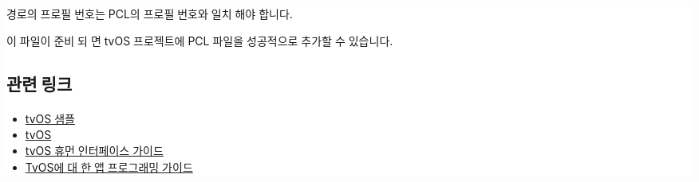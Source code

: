 경로의 프로필 번호는 PCL의 프로필 번호와 일치 해야 합니다.

이 파일이 준비 되 면 tvOS 프로젝트에 PCL 파일을 성공적으로 추가할 수 있습니다.

## <a name="related-links"></a>관련 링크

- [tvOS 샘플](https://docs.microsoft.com/samples/browse/?products=xamarin&term=Xamarin.iOS+tvOS)
- [tvOS](https://developer.apple.com/tvos/)
- [tvOS 휴먼 인터페이스 가이드](https://developer.apple.com/tvos/human-interface-guidelines/)
- [TvOS에 대 한 앱 프로그래밍 가이드](https://developer.apple.com/library/prerelease/tvos/documentation/General/Conceptual/AppleTV_PG/)
